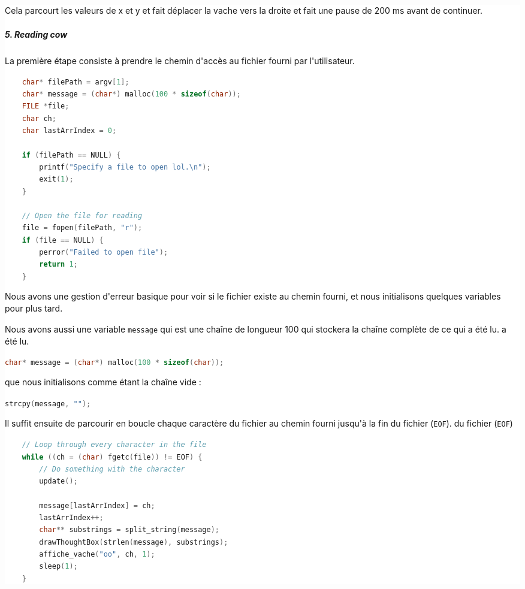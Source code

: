 ```c
```

Cela parcourt les valeurs de x et y et fait déplacer la vache vers la droite
et fait une pause de 200 ms avant de continuer.

##### 5. Reading cow

La première étape consiste à prendre le chemin d'accès au fichier fourni par l'utilisateur.
```c
    char* filePath = argv[1];
    char* message = (char*) malloc(100 * sizeof(char));
    FILE *file;
    char ch;
    char lastArrIndex = 0;

    if (filePath == NULL) {
        printf("Specify a file to open lol.\n");
        exit(1);
    }

    // Open the file for reading
    file = fopen(filePath, "r");
    if (file == NULL) {
        perror("Failed to open file");
        return 1;
    }
```

Nous avons une gestion d'erreur basique pour voir si le fichier existe au chemin fourni, et nous initialisons quelques variables
pour plus tard.

Nous avons aussi une variable `message` qui est une chaîne de longueur 100 qui stockera la chaîne complète de ce qui a été lu.
a été lu.
```c
char* message = (char*) malloc(100 * sizeof(char));
```
que nous initialisons comme étant la chaîne vide :
```c
strcpy(message, "");
```

Il suffit ensuite de parcourir en boucle chaque caractère du fichier au chemin fourni jusqu'à la fin du fichier (`EOF`).
du fichier (`EOF`)
```c
    // Loop through every character in the file
    while ((ch = (char) fgetc(file)) != EOF) {
        // Do something with the character
        update();

        message[lastArrIndex] = ch;
        lastArrIndex++;
        char** substrings = split_string(message);
        drawThoughtBox(strlen(message), substrings);
        affiche_vache("oo", ch, 1);
        sleep(1);
    }
```

